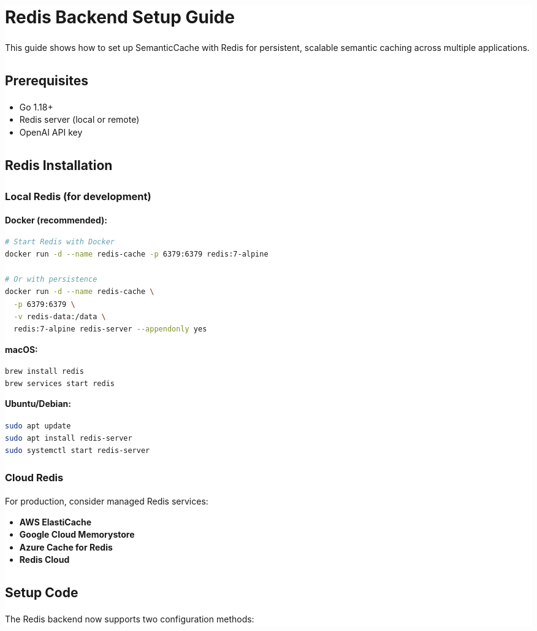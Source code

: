 # Redis Backend Setup Guide

This guide shows how to set up SemanticCache with Redis for persistent, scalable semantic caching across multiple applications.

## Prerequisites

- Go 1.18+
- Redis server (local or remote)
- OpenAI API key

## Redis Installation

### Local Redis (for development)

**Docker (recommended):**
```bash
# Start Redis with Docker
docker run -d --name redis-cache -p 6379:6379 redis:7-alpine

# Or with persistence
docker run -d --name redis-cache \
  -p 6379:6379 \
  -v redis-data:/data \
  redis:7-alpine redis-server --appendonly yes
```

**macOS:**
```bash
brew install redis
brew services start redis
```

**Ubuntu/Debian:**
```bash
sudo apt update
sudo apt install redis-server
sudo systemctl start redis-server
```

### Cloud Redis

For production, consider managed Redis services:
- **AWS ElastiCache**
- **Google Cloud Memorystore** 
- **Azure Cache for Redis**
- **Redis Cloud**

## Setup Code

The Redis backend now supports two configuration methods:
